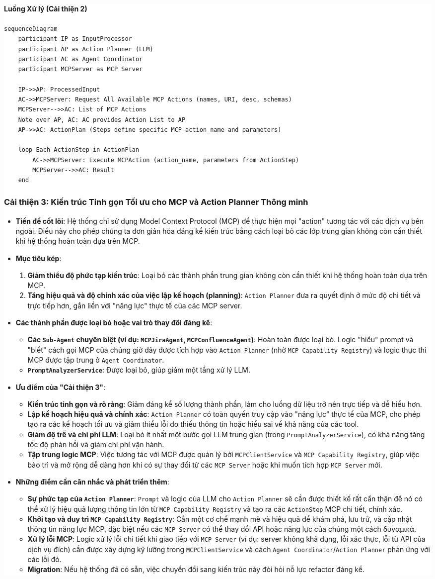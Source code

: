 #### Luồng Xử lý (Cải thiện 2)
```mermaid
sequenceDiagram
    participant IP as InputProcessor
    participant AP as Action Planner (LLM)
    participant AC as Agent Coordinator
    participant MCPServer as MCP Server

    IP->>AP: ProcessedInput
    AC->>MCPServer: Request All Available MCP Actions (names, URI, desc, schemas)
    MCPServer-->>AC: List of MCP Actions
    Note over AP, AC: AC provides Action List to AP
    AP->>AC: ActionPlan (Steps define specific MCP action_name and parameters)
    
    loop Each ActionStep in ActionPlan
        AC->>MCPServer: Execute MCPAction (action_name, parameters from ActionStep)
        MCPServer-->>AC: Result
    end
```

### Cải thiện 3: Kiến trúc Tinh gọn Tối ưu cho MCP và Action Planner Thông minh

*   **Tiền đề cốt lõi**: Hệ thống chỉ sử dụng Model Context Protocol (MCP) để thực hiện mọi "action" tương tác với các dịch vụ bên ngoài. Điều này cho phép chúng ta đơn giản hóa đáng kể kiến trúc bằng cách loại bỏ các lớp trung gian không còn cần thiết khi hệ thống hoàn toàn dựa trên MCP.
*   **Mục tiêu kép**:
    1.  **Giảm thiểu độ phức tạp kiến trúc**: Loại bỏ các thành phần trung gian không còn cần thiết khi hệ thống hoàn toàn dựa trên MCP.
    2.  **Tăng hiệu quả và độ chính xác của việc lập kế hoạch (planning)**: `Action Planner` đưa ra quyết định ở mức độ chi tiết và trực tiếp hơn, gắn liền với "năng lực" thực tế của các MCP server.

*   **Các thành phần được loại bỏ hoặc vai trò thay đổi đáng kể**:
    *   **Các `Sub-Agent` chuyên biệt (ví dụ: `MCPJiraAgent`, `MCPConfluenceAgent`)**: Hoàn toàn được loại bỏ. Logic "hiểu" prompt và "biết" cách gọi MCP của chúng giờ đây được tích hợp vào `Action Planner` (nhờ `MCP Capability Registry`) và logic thực thi MCP được tập trung ở `Agent Coordinator`.
    *   **`PromptAnalyzerService`**: Được loại bỏ, giúp giảm một tầng xử lý LLM.

*   **Ưu điểm của "Cải thiện 3"**:
    *   **Kiến trúc tinh gọn và rõ ràng**: Giảm đáng kể số lượng thành phần, làm cho luồng dữ liệu trở nên trực tiếp và dễ hiểu hơn.
    *   **Lập kế hoạch hiệu quả và chính xác**: `Action Planner` có toàn quyền truy cập vào "năng lực" thực tế của MCP, cho phép tạo ra các kế hoạch tối ưu và giảm thiểu lỗi do thiếu thông tin hoặc hiểu sai về khả năng của các tool.
    *   **Giảm độ trễ và chi phí LLM**: Loại bỏ ít nhất một bước gọi LLM trung gian (trong `PromptAnalyzerService`), có khả năng tăng tốc độ phản hồi và giảm chi phí vận hành.
    *   **Tập trung logic MCP**: Việc tương tác với MCP được quản lý bởi `MCPClientService` và `MCP Capability Registry`, giúp việc bảo trì và mở rộng dễ dàng hơn khi có sự thay đổi từ các `MCP Server` hoặc khi muốn tích hợp `MCP Server` mới.

*   **Những điểm cần cân nhắc và phát triển thêm**:
    *   **Sự phức tạp của `Action Planner`**: `Prompt` và logic của LLM cho `Action Planner` sẽ cần được thiết kế rất cẩn thận để nó có thể xử lý hiệu quả lượng thông tin lớn từ `MCP Capability Registry` và tạo ra các `ActionStep` MCP chi tiết, chính xác.
    *   **Khởi tạo và duy trì `MCP Capability Registry`**: Cần một cơ chế mạnh mẽ và hiệu quả để khám phá, lưu trữ, và cập nhật thông tin năng lực MCP, đặc biệt nếu các `MCP Server` có thể thay đổi API hoặc năng lực của chúng một cách δυναμικά.
    *   **Xử lý lỗi MCP**: Logic xử lý lỗi chi tiết khi giao tiếp với `MCP Server` (ví dụ: server không khả dụng, lỗi xác thực, lỗi từ API của dịch vụ đích) cần được xây dựng kỹ lưỡng trong `MCPClientService` và cách `Agent Coordinator`/`Action Planner` phản ứng với các lỗi đó.
    *   **Migration**: Nếu hệ thống đã có sẵn, việc chuyển đổi sang kiến trúc này đòi hỏi nỗ lực refactor đáng kể.
